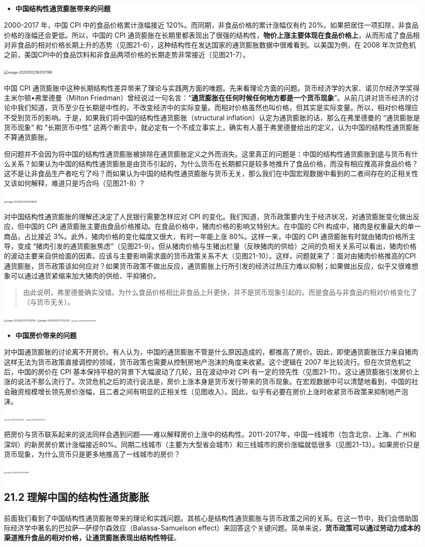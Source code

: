 

- **中国结构性通货膨胀带来的问题** 

2000-2017 年，中国 CPI 中的食品价格累计涨幅接近 120%。而同期，非食品价格的累计涨幅仅有约 20%。如果把居住一项扣除，非食品价格的涨幅还会更低。所以，中国的 CPI 通货膨胀在长期里都表现出了很强的结构性，**物价上涨主要体现在食品价格上**，从而形成了食品相对非食品的相对价格长期上升的态势（见图21-6），这种结构性在发达国家的通货膨胀数据中很难看到。以美国为例，在 2008 年次贷危机之前，美国CPI中的食品饮料和非食品两项价格的长期走势非常接近（见图21-7）。

<img src="https://github.com/fanzhuanjun/fanzhuanjun.github.io/raw/master/myimages/image-20200522163157166.png" alt="image-20200522163157166" style="zoom:50%;" />

中国 CPI 通货膨胀中这种长期结构性差异带来了理论与实践两方面的唯题。先来看理论方面的问题。货币经济学的大家、诺贝尔经济学奖得主米尔顿•弗里德曼（Milton Friedman）曾经说过一句名言：“**通货膨胀在任何时候任何地方都是一个货币现象**”。从前几讲对货币经济的讨论中我们知道，货币至少在长期是中性的，不改变经济中的实际变量。而相对价格虽然也叫价格，但其实是实际变量。所以，相对价格理应不受到货币的影响。于是，如果我们将中国的结构性通货膨胀（structural inflation）认定为通货膨胀的话，那么在弗里德曼的 “通货膨胀是货币现象” 和 “长期货币中性” 这两个断言中，就必定有一个不成立事实上，确实有人基于弗里德曼给出的定义，认为中国的结构性通货膨胀不算通货膨胀。

但问题并不会因为将中国的结构性通货膨胀被排除在通货膨胀定义之外而消失。这里真正的问题是：中国的结构性通货膨胀到底与货币有什么关系？如果认为中国的结构性通货膨胀是由货币引起的，为什么货币在长期都只是较多地推升了食品价格，而没有相应推高非食品价格？这不是让非食品生产者吃亏了吗？而如果认为中国的结构性通货膨胀与货币无关，那么我们在中国宏观数据中看到的二者间存在的正相关性又该如何解释，难道只是巧合吗（见图21-8）?

<img src="https://github.com/fanzhuanjun/fanzhuanjun.github.io/raw/master/myimages/image-20200522163500950.png" alt="image-20200522163500950" style="zoom:33%;" />

对中国结构性通货膨胀的理解还决定了人民银行需要怎样应对 CPI 的变化。我们知道，货币政策要内生于经济状况，对通货膨胀变化做出反应，但中国的 CPI 通货膨胀主要由食品价格推动。在食品价格中，猪肉价格的影响又特别大。在中国的 CPI 构成中，猪肉是权重最大的单一商品，占比接近 3%。此外，猪肉价格的变化幅度又很大，有时一年能上涨 80%。这样一来，中国的 CPI 通货膨胀有时就由猪肉价格所主导，变成 “猪肉引发的通货膨胀焦虑”（见图21-9）。但从猪肉价格与生猪出栏量（反映猪肉的供给）之间的负相关关系可以看出，猪肉价格的波动主要来自供给面的因素，应该与主要影响需求面的货币政策关系不大（见图21-10）。这样，问题就来了：面对由猪肉价格推高的CPI通货膨胀，货币政策该如何应对？如果货币政策不做出反应，通货膨胀上行所引发的经济过热压力难以抑制；如果做出反应，似乎又很难想象可以通过通货紧缩来加大猪肉的供给、平抑猪价。

> 由此说明，弗里德曼确实没错。为什么食品价格相比非食品上升更快，并不是货币现象引起的。而是食品与非食品的相对价格变化了（与货币无关）。

<img src="https://github.com/fanzhuanjun/fanzhuanjun.github.io/raw/master/myimages/image-20200522171759154.png" alt="image-20200522171759154" style="zoom:33%;" />

<img src="https://github.com/fanzhuanjun/fanzhuanjun.github.io/raw/master/myimages/image-20200522171735220.png" alt="image-20200522171735220" style="zoom:33%;" />

<img src="https://github.com/fanzhuanjun/fanzhuanjun.github.io/raw/master/myimages/image-20200522171440673.png" alt="image-20200522171440673" style="zoom: 25%;" />

-  **中国房价带来的问题**

对中国通货膨胀的讨论离不开房价。有人认为，中国的通货膨胀不管是什么原因造成的，都推高了房价。因此，即使通货膨胀压力来自猪肉这样无法为货币政策直接调控的领域，货币政策也需要从控制房地产泡沫的角度来收紧。这个逻辑在 2007 年比较流行。但在次贷危机之后，中国的房价在 CPI 基本保持平稳的背景下大幅波动了几轮，且在波动中对 CPI 有一定的领先性（见图21-11）。这让通货膨胀引发房价上涨的说法不那么流行了。次贷危机之后的流行说法是，房价上涨本身是货币发行带来的货币现象。在宏观数据中可以清楚地看到，中国的社会融资规模增长领先房价涨幅，且二者之间有明显的正相关性（见图收入）。因此，似乎有必要在房价上涨时收紧货币政策来抑制地产泡沫。

 <img src="https://github.com/fanzhuanjun/fanzhuanjun.github.io/raw/master/myimages/image-20200522172602923.png" alt="image-20200522172602923" style="zoom:20%;" /> <img src="https://github.com/fanzhuanjun/fanzhuanjun.github.io/raw/master/myimages/image-20200522172657750.png" alt="image-20200522172657750" style="zoom:20%;" />

把房价与货币联系起来的说法同样会遇到问题——难以解释房价上涨中的结构性。2011-2017年，中国一线城市（包含北京、上海、广州和深圳）的新房房价累计涨幅接近80%。同期二线城市（主要为大型省会城市）和三线城市的房价涨幅就低很多（见图21-13）。如果房价只是货币现象，为什么货币只是更多地推高了一线城市的房价？

<img src="https://github.com/fanzhuanjun/fanzhuanjun.github.io/raw/master/myimages/image-20200522172730938.png" alt="image-20200522172730938" style="zoom: 25%;" />

 

## 21.2 理解中国的结构性通货膨胀

前面我们看到了中国结构性通货膨胀带来的理论和实践问题。其核心是结构性通货膨胀与货币政策之间的关系。在这一节中，我们会借助国际经济学中著名的巴拉萨—萨缪尔森效应（Balassa-Samuelson effect）来回答这个关键问题。简单来说，**货币政策可以通过劳动力成本的渠道推升食品的相对价格，让通货膨胀表现出结构性特征**。
